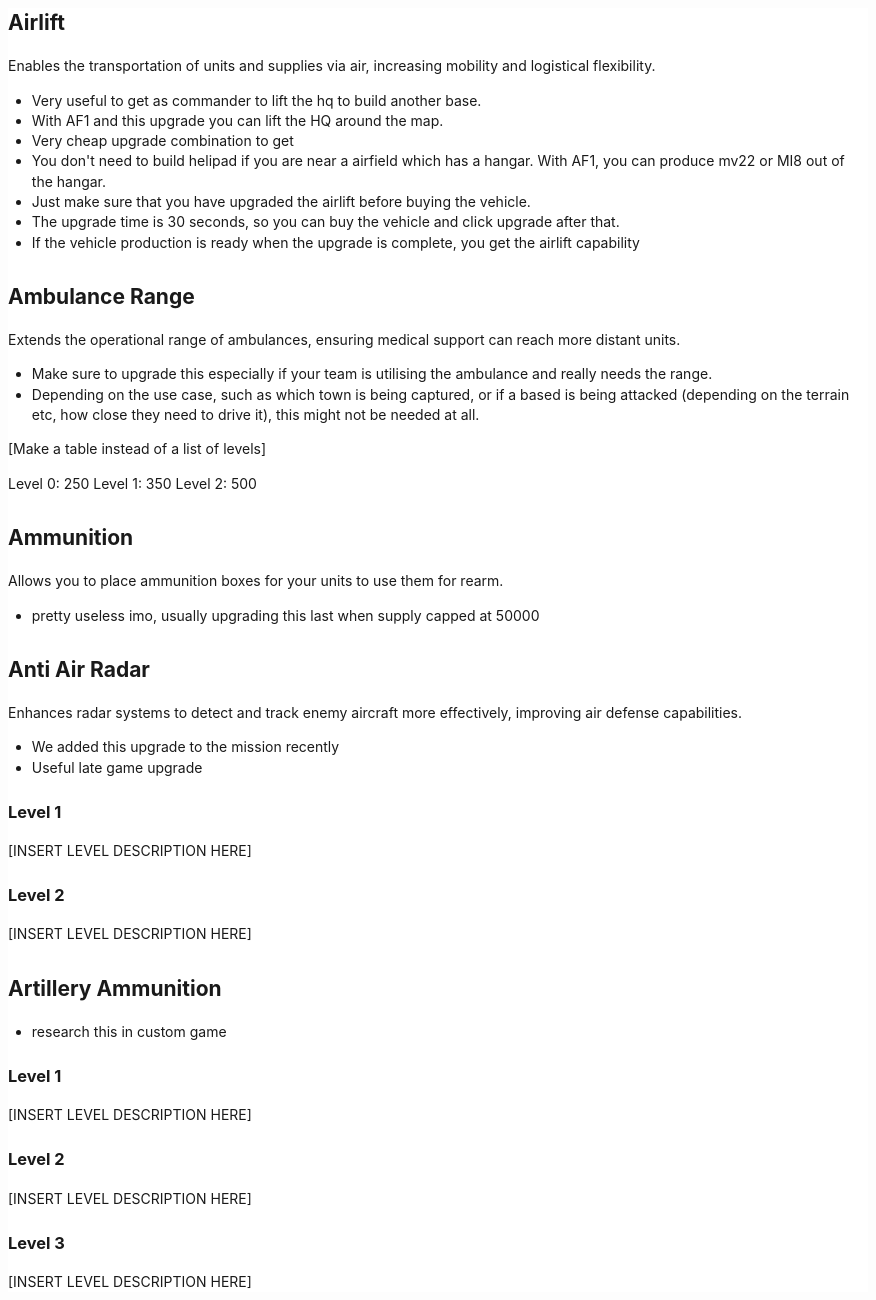 ## Airlift
Enables the transportation of units and supplies via air, increasing mobility and logistical flexibility.

- Very useful to get as commander to lift the hq to build another base. 
- With AF1 and this upgrade you can lift the HQ around the map.
- Very cheap upgrade combination to get
- You don't need to build helipad if you are near a airfield which has a hangar. With AF1, you can produce mv22 or MI8 out of the hangar.
- Just make sure that you have upgraded the airlift before buying the vehicle.
- The upgrade time is 30 seconds, so you can buy the vehicle and click upgrade after that. 
- If the vehicle production is ready when the upgrade is complete, you get the airlift capability

## Ambulance Range
Extends the operational range of ambulances, ensuring medical support can reach more distant units.

- Make sure to upgrade this especially if your team is utilising the ambulance and really needs the range.
- Depending on the use case, such as which town is being captured, or if a based is being attacked (depending on the terrain etc, how close they need to drive it), this might not be needed at all.

[Make a table instead of a list of levels]

Level 0: 250
Level 1: 350
Level 2: 500

## Ammunition
Allows you to place ammunition boxes for your units to use them for rearm.

- pretty useless imo, usually upgrading this last when supply capped at 50000

## Anti Air Radar
Enhances radar systems to detect and track enemy aircraft more effectively, improving air defense capabilities.

- We added this upgrade to the mission recently
- Useful late game upgrade

### Level 1
[INSERT LEVEL DESCRIPTION HERE]
### Level 2
[INSERT LEVEL DESCRIPTION HERE]

## Artillery Ammunition
- research this in custom game

### Level 1
[INSERT LEVEL DESCRIPTION HERE]
### Level 2
[INSERT LEVEL DESCRIPTION HERE]
### Level 3
[INSERT LEVEL DESCRIPTION HERE]
